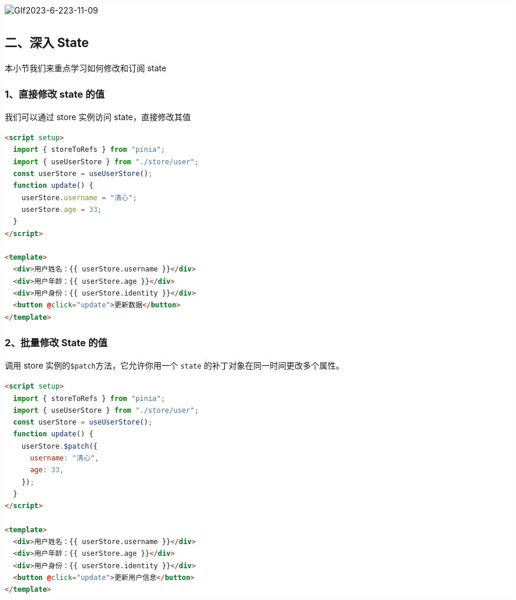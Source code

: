 ![GIf2023-6-223-11-09](https://www.arryblog.com/assets/img/GIf2023-6-223-11-09.a7752510.gif)

## 二、深入 State

本小节我们来重点学习如何修改和订阅 state

### 1、直接修改 state 的值

我们可以通过 store 实例访问 state，直接修改其值

```html
<script setup>
  import { storeToRefs } from "pinia";
  import { useUserStore } from "./store/user";
  const userStore = useUserStore();
  function update() {
    userStore.username = "清心";
    userStore.age = 33;
  }
</script>

<template>
  <div>用户姓名：{{ userStore.username }}</div>
  <div>用户年龄：{{ userStore.age }}</div>
  <div>用户身份：{{ userStore.identity }}</div>
  <button @click="update">更新数据</button>
</template>
```

### 2、批量修改 State 的值

调用 store 实例的`$patch`方法，它允许你用一个 `state` 的补丁对象在同一时间更改多个属性。

```html
<script setup>
  import { storeToRefs } from "pinia";
  import { useUserStore } from "./store/user";
  const userStore = useUserStore();
  function update() {
    userStore.$patch({
      username: "清心",
      age: 33,
    });
  }
</script>

<template>
  <div>用户姓名：{{ userStore.username }}</div>
  <div>用户年龄：{{ userStore.age }}</div>
  <div>用户身份：{{ userStore.identity }}</div>
  <button @click="update">更新用户信息</button>
</template>
```
